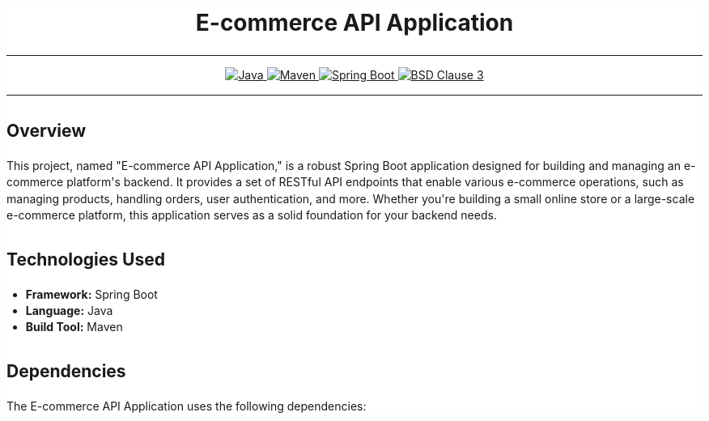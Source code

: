 # <h1 align="center"> E-commerce API Application </h1>
___
<p align="center">
<a href="Java url">
<img alt="Java" src="https://img.shields.io/badge/Java->=8-darkblue.svg" />
</a>
<a href="Maven url" >
<img alt="Maven" src="https://img.shields.io/badge/maven-4.0-brightgreen.svg" />
</a>
<a href="Spring Boot url" >
<img alt="Spring Boot" src="https://img.shields.io/badge/Spring Boot-3.1.4-brightgreen.svg" />
</a>
<a href="License url" >
<img alt="BSD Clause 3" src="https://img.shields.io/badge/License-BSD_3--Clause-blue.svg"/>
</a>
</p>

 

---

 

<p align="left">

 

## Overview

 

This project, named "E-commerce API Application," is a robust Spring Boot application designed for building and managing an e-commerce platform's backend. It provides a set of RESTful API endpoints that enable various e-commerce operations, such as managing products, handling orders, user authentication, and more. Whether you're building a small online store or a large-scale e-commerce platform, this application serves as a solid foundation for your backend needs.

 

## Technologies Used

 

- **Framework:** Spring Boot
- **Language:** Java
- **Build Tool:** Maven

 

## Dependencies

 

The E-commerce API Application uses the following dependencies:
